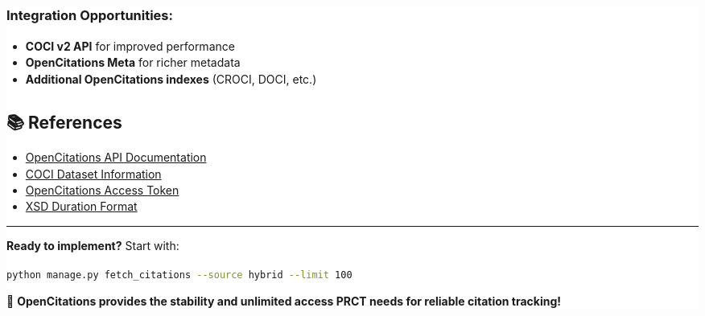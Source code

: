 ### **Integration Opportunities:**
- **COCI v2 API** for improved performance
- **OpenCitations Meta** for richer metadata
- **Additional OpenCitations indexes** (CROCI, DOCI, etc.)

## 📚 References

- [OpenCitations API Documentation](https://github.com/opencitations/api)
- [COCI Dataset Information](https://opencitations.net/index/coci)
- [OpenCitations Access Token](https://opencitations.net/accesstoken)
- [XSD Duration Format](https://www.w3.org/TR/xmlschema11-2/#duration)

---

**Ready to implement?** Start with:
```bash
python manage.py fetch_citations --source hybrid --limit 100
```

🚀 **OpenCitations provides the stability and unlimited access PRCT needs for reliable citation tracking!** 